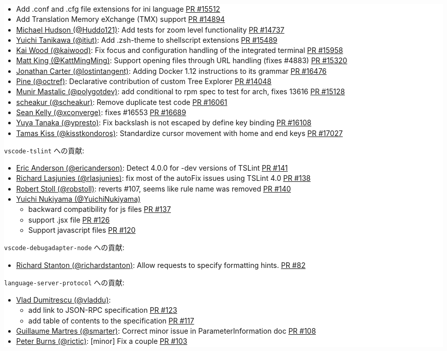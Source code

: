   *  Add .conf and .cfg file extensions for ini language [PR #15512](https://github.com/Microsoft/vscode/pull/15512)
  *  Add Translation Memory eXchange (TMX) support [PR #14894](https://github.com/Microsoft/vscode/pull/14894)
* [Michael Hudson (@Huddo121)](https://github.com/Huddo121):  Add tests for zoom level functionality [PR #14737](https://github.com/Microsoft/vscode/pull/14737)
* [Yuichi Tanikawa (@itiut)](https://github.com/itiut):  Add .zsh-theme to shellscript extensions [PR #15489](https://github.com/Microsoft/vscode/pull/15489)
* [Kai Wood (@kaiwood)](https://github.com/kaiwood):  Fix focus and configuration handling of the integrated terminal [PR #15958](https://github.com/Microsoft/vscode/pull/15958)
* [Matt King (@KattMingMing)](https://github.com/KattMingMing):  Support opening files through URL handling (fixes #4883) [PR #15320](https://github.com/Microsoft/vscode/pull/15320)
* [Jonathan Carter (@lostintangent)](https://github.com/lostintangent):  Adding Docker 1.12 instructions to its grammar [PR #16476](https://github.com/Microsoft/vscode/pull/16476)
* [Pine (@octref)](https://github.com/octref):  Declarative contribution of custom Tree Explorer [PR #14048](https://github.com/Microsoft/vscode/pull/14048)
* [Munir Mastalic (@polygotdev)](https://github.com/polygotdev):  add conditional to rpm spec to test for arch, fixes 13616 [PR #15128](https://github.com/Microsoft/vscode/pull/15128)
* [scheakur (@scheakur)](https://github.com/scheakur):  Remove duplicate test code [PR #16061](https://github.com/Microsoft/vscode/pull/16061)
* [Sean Kelly (@xconverge)](https://github.com/xconverge):  fixes #16553 [PR #16689](https://github.com/Microsoft/vscode/pull/16689)
* [Yuya Tanaka (@ypresto)](https://github.com/ypresto):  Fix backslash is not escaped by define key binding [PR #16108](https://github.com/Microsoft/vscode/pull/16108)
* [Tamas Kiss (@kisstkondoros)](https://github.com/kisstkondoros):  Standardize cursor movement with home and end keys [PR #17027](https://github.com/Microsoft/vscode/pull/17027)

`vscode-tslint` への貢献:

* [Eric Anderson (@ericanderson)](https://github.com/ericanderson):  Detect 4.0.0 for -dev versions of TSLint [PR #141](https://github.com/Microsoft/vscode-tslint/pull/141)
* [Richard Lasjunies (@rlasjunies)](https://github.com/rlasjunies): fix most of the autoFix issues using TSLint 4.0 [PR #138](https://github.com/Microsoft/vscode-tslint/pull/138)
* [Robert Stoll (@robstoll)](https://github.com/robstoll):  reverts #107, seems like rule name was removed [PR #140](https://github.com/Microsoft/vscode-tslint/pull/140)
* [Yuichi Nukiyama (@YuichiNukiyama)](https://github.com/YuichiNukiyama)
  *  backward compatibility for js files [PR #137](https://github.com/Microsoft/vscode-tslint/pull/137)
  *  support .jsx file [PR #126](https://github.com/Microsoft/vscode-tslint/pull/126)
  *  Support javascript files [PR #120](https://github.com/Microsoft/vscode-tslint/pull/120)

`vscode-debugadapter-node` への貢献:

* [Richard Stanton (@richardstanton)](https://github.com/richardstanton): Allow requests to specify formatting hints. [PR #82](https://github.com/Microsoft/vscode-debugadapter-node/pull/82)

`language-server-protocol` への貢献:

* [Vlad Dumitrescu (@vladdu)](https://github.com/vladdu):
  * add link to JSON-RPC specification [PR #123](https://github.com/Microsoft/language-server-protocol/pull/123)
  * add table of contents to the specification [PR #117](https://github.com/Microsoft/language-server-protocol/pull/117)
* [Guillaume Martres (@smarter)](https://github.com/smarter): Correct minor issue in ParameterInformation doc [PR #108](https://github.com/Microsoft/language-server-protocol/pull/108)
* [Peter Burns (@rictic)](https://github.com/rictic): [minor] Fix a couple [PR #103](https://github.com/Microsoft/language-server-protocol/pull/103)
